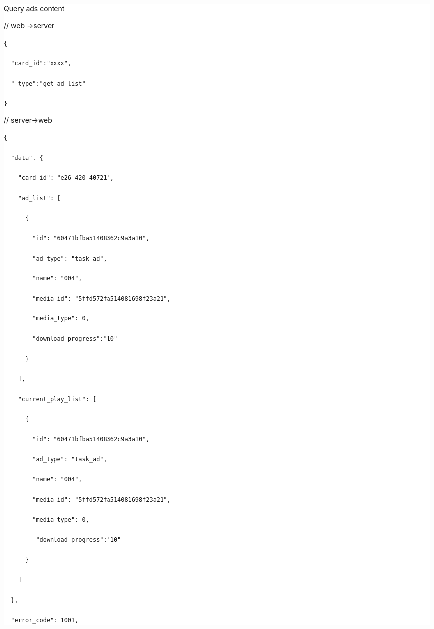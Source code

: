 Query ads content

// web ->server

```
{

  "card_id":"xxxx",

  "_type":"get_ad_list"

}
```

// server->web

```
{

  "data": {

​    "card_id": "e26-420-40721",

​    "ad_list": [

​      {

​        "id": "60471bfba51408362c9a3a10",

​        "ad_type": "task_ad",

​        "name": "004",

​        "media_id": "5ffd572fa514081698f23a21",

​        "media_type": 0,

​        "download_progress":"10"

​      }

​    ],

​    "current_play_list": [

​      {

​        "id": "60471bfba51408362c9a3a10",

​        "ad_type": "task_ad",

​        "name": "004",

​        "media_id": "5ffd572fa514081698f23a21",

​        "media_type": 0,

​         "download_progress":"10"

​      }

​    ]

  },

  "error_code": 1001,
```